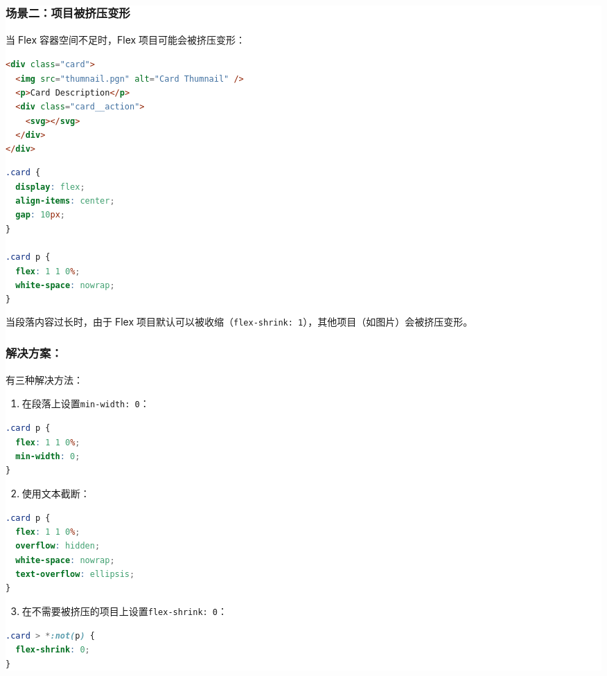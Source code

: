 ### 场景二：项目被挤压变形

当 Flex 容器空间不足时，Flex 项目可能会被挤压变形：

```html
<div class="card">
  <img src="thumnail.pgn" alt="Card Thumnail" />
  <p>Card Description</p>
  <div class="card__action">
    <svg></svg>
  </div>
</div>
```

```css
.card {
  display: flex;
  align-items: center;
  gap: 10px;
}

.card p {
  flex: 1 1 0%;
  white-space: nowrap;
}
```

当段落内容过长时，由于 Flex 项目默认可以被收缩（`flex-shrink: 1`），其他项目（如图片）会被挤压变形。

### 解决方案：

有三种解决方法：

1. 在段落上设置`min-width: 0`：

```css
.card p {
  flex: 1 1 0%;
  min-width: 0;
}
```

2. 使用文本截断：

```css
.card p {
  flex: 1 1 0%;
  overflow: hidden;
  white-space: nowrap;
  text-overflow: ellipsis;
}
```

3. 在不需要被挤压的项目上设置`flex-shrink: 0`：

```css
.card > *:not(p) {
  flex-shrink: 0;
}
```
